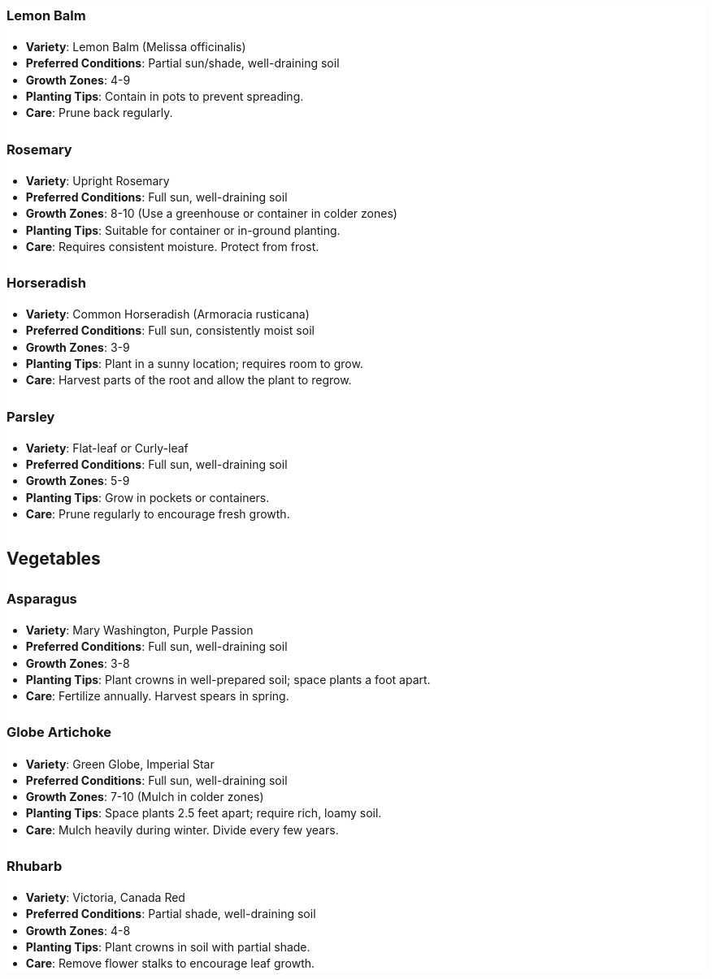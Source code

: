 ### Lemon Balm
- **Variety**: Lemon Balm (Melissa officinalis)
- **Preferred Conditions**: Partial sun/shade, well-draining soil
- **Growth Zones**: 4-9
- **Planting Tips**: Contain in pots to prevent spreading.
- **Care**: Prune back regularly.

### Rosemary
- **Variety**: Upright Rosemary
- **Preferred Conditions**: Full sun, well-draining soil
- **Growth Zones**: 8-10 (Use a greenhouse or container in colder zones)
- **Planting Tips**: Suitable for container or in-ground planting.
- **Care**: Requires consistent moisture. Protect from frost.

### Horseradish
- **Variety**: Common Horseradish (Armoracia rusticana)
- **Preferred Conditions**: Full sun, consistently moist soil
- **Growth Zones**: 3-9
- **Planting Tips**: Plant in a sunny location; requires room to grow.
- **Care**: Harvest parts of the root and allow the plant to regrow.

### Parsley
- **Variety**: Flat-leaf or Curly-leaf
- **Preferred Conditions**: Full sun, well-draining soil
- **Growth Zones**: 5-9
- **Planting Tips**: Grow in pockets or containers.
- **Care**: Prune regularly to encourage fresh growth.

## Vegetables
### Asparagus
- **Variety**: Mary Washington, Purple Passion
- **Preferred Conditions**: Full sun, well-draining soil
- **Growth Zones**: 3-8
- **Planting Tips**: Plant crowns in well-prepared soil; space plants a foot apart.
- **Care**: Fertilize annually. Harvest spears in spring.

### Globe Artichoke
- **Variety**: Green Globe, Imperial Star
- **Preferred Conditions**: Full sun, well-draining soil
- **Growth Zones**: 7-10 (Mulch in colder zones)
- **Planting Tips**: Space plants 2.5 feet apart; require rich, loamy soil.
- **Care**: Mulch heavily during winter. Divide every few years.

### Rhubarb
- **Variety**: Victoria, Canada Red
- **Preferred Conditions**: Partial shade, well-draining soil
- **Growth Zones**: 4-8
- **Planting Tips**: Plant crowns in soil with partial shade.
- **Care**: Remove flower stalks to encourage leaf growth.
